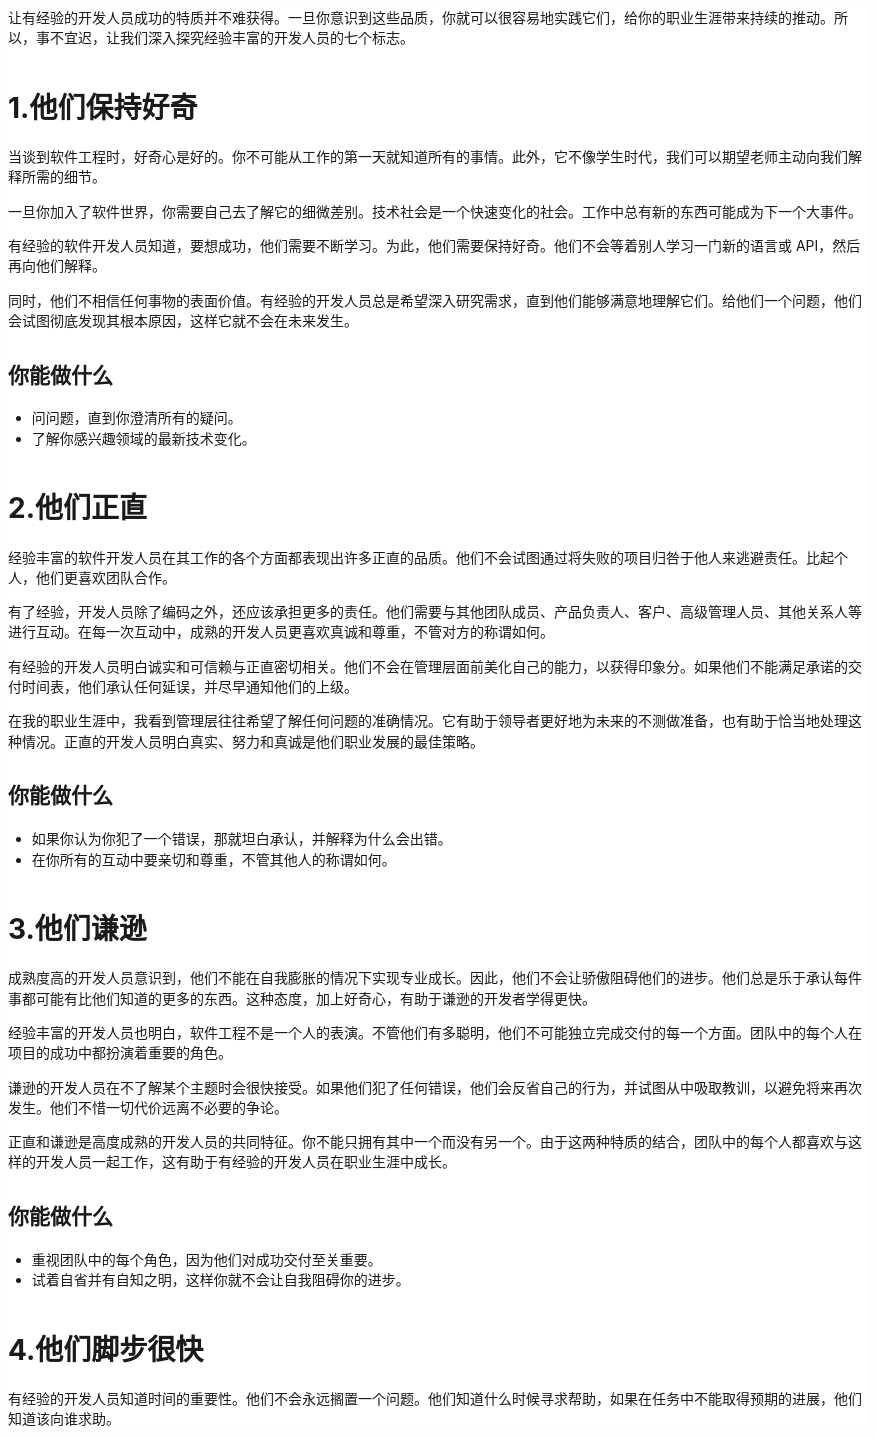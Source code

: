 让有经验的开发人员成功的特质并不难获得。一旦你意识到这些品质，你就可以很容易地实践它们，给你的职业生涯带来持续的推动。所以，事不宜迟，让我们深入探究经验丰富的开发人员的七个标志。

# 1.他们保持好奇

当谈到软件工程时，好奇心是好的。你不可能从工作的第一天就知道所有的事情。此外，它不像学生时代，我们可以期望老师主动向我们解释所需的细节。

一旦你加入了软件世界，你需要自己去了解它的细微差别。技术社会是一个快速变化的社会。工作中总有新的东西可能成为下一个大事件。

有经验的软件开发人员知道，要想成功，他们需要不断学习。为此，他们需要保持好奇。他们不会等着别人学习一门新的语言或 API，然后再向他们解释。

同时，他们不相信任何事物的表面价值。有经验的开发人员总是希望深入研究需求，直到他们能够满意地理解它们。给他们一个问题，他们会试图彻底发现其根本原因，这样它就不会在未来发生。

## **你能做什么**

*   问问题，直到你澄清所有的疑问。
*   了解你感兴趣领域的最新技术变化。

# 2.他们正直

经验丰富的软件开发人员在其工作的各个方面都表现出许多正直的品质。他们不会试图通过将失败的项目归咎于他人来逃避责任。比起个人，他们更喜欢团队合作。

有了经验，开发人员除了编码之外，还应该承担更多的责任。他们需要与其他团队成员、产品负责人、客户、高级管理人员、其他关系人等进行互动。在每一次互动中，成熟的开发人员更喜欢真诚和尊重，不管对方的称谓如何。

有经验的开发人员明白诚实和可信赖与正直密切相关。他们不会在管理层面前美化自己的能力，以获得印象分。如果他们不能满足承诺的交付时间表，他们承认任何延误，并尽早通知他们的上级。

在我的职业生涯中，我看到管理层往往希望了解任何问题的准确情况。它有助于领导者更好地为未来的不测做准备，也有助于恰当地处理这种情况。正直的开发人员明白真实、努力和真诚是他们职业发展的最佳策略。

## 你能做什么

*   如果你认为你犯了一个错误，那就坦白承认，并解释为什么会出错。
*   在你所有的互动中要亲切和尊重，不管其他人的称谓如何。

# 3.他们谦逊

成熟度高的开发人员意识到，他们不能在自我膨胀的情况下实现专业成长。因此，他们不会让骄傲阻碍他们的进步。他们总是乐于承认每件事都可能有比他们知道的更多的东西。这种态度，加上好奇心，有助于谦逊的开发者学得更快。

经验丰富的开发人员也明白，软件工程不是一个人的表演。不管他们有多聪明，他们不可能独立完成交付的每一个方面。团队中的每个人在项目的成功中都扮演着重要的角色。

谦逊的开发人员在不了解某个主题时会很快接受。如果他们犯了任何错误，他们会反省自己的行为，并试图从中吸取教训，以避免将来再次发生。他们不惜一切代价远离不必要的争论。

正直和谦逊是高度成熟的开发人员的共同特征。你不能只拥有其中一个而没有另一个。由于这两种特质的结合，团队中的每个人都喜欢与这样的开发人员一起工作，这有助于有经验的开发人员在职业生涯中成长。

## 你能做什么

*   重视团队中的每个角色，因为他们对成功交付至关重要。
*   试着自省并有自知之明，这样你就不会让自我阻碍你的进步。

# 4.他们脚步很快

有经验的开发人员知道时间的重要性。他们不会永远搁置一个问题。他们知道什么时候寻求帮助，如果在任务中不能取得预期的进展，他们知道该向谁求助。
